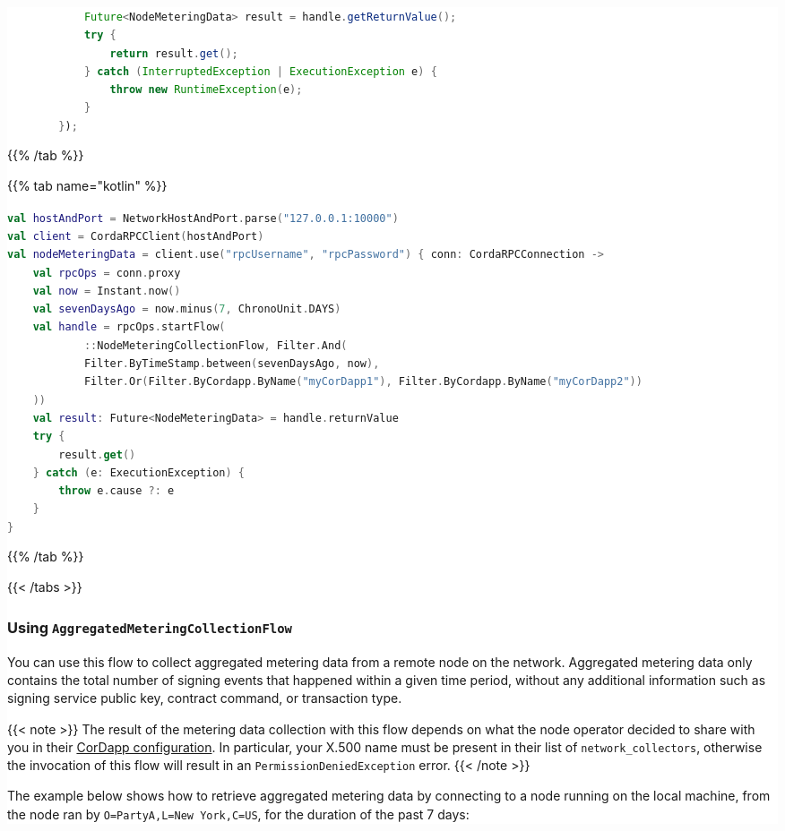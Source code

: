 ```java
            Future<NodeMeteringData> result = handle.getReturnValue();
            try {
                return result.get();
            } catch (InterruptedException | ExecutionException e) {
                throw new RuntimeException(e);
            }
        });
```

{{% /tab %}}

{{% tab name="kotlin" %}}
```kotlin
val hostAndPort = NetworkHostAndPort.parse("127.0.0.1:10000")
val client = CordaRPCClient(hostAndPort)
val nodeMeteringData = client.use("rpcUsername", "rpcPassword") { conn: CordaRPCConnection ->
    val rpcOps = conn.proxy
    val now = Instant.now()
    val sevenDaysAgo = now.minus(7, ChronoUnit.DAYS)
    val handle = rpcOps.startFlow(
            ::NodeMeteringCollectionFlow, Filter.And(
            Filter.ByTimeStamp.between(sevenDaysAgo, now),
            Filter.Or(Filter.ByCordapp.ByName("myCorDapp1"), Filter.ByCordapp.ByName("myCorDapp2"))
    ))
    val result: Future<NodeMeteringData> = handle.returnValue
    try {
        result.get()
    } catch (e: ExecutionException) {
        throw e.cause ?: e
    }
}
```
{{% /tab %}}

{{< /tabs >}}

### Using `AggregatedMeteringCollectionFlow`
<a name="using-AggregatedMeteringCollectionFlow"></a>

You can use this flow to collect aggregated metering data from a remote node on the network. Aggregated metering data only contains the total number of signing events that happened within a given time period, without any additional information such as signing service public key, contract command, or transaction type.

{{< note >}}
The result of the metering data collection with this flow depends on what the node operator decided to share with you in their [CorDapp configuration](#sharing-of-metering-data). In particular, your X.500 name must be present in their list of `network_collectors`, otherwise the invocation of this flow will result in an `PermissionDeniedException` error.
{{< /note >}}

The example below shows how to retrieve aggregated metering data by connecting to a node running on the local machine, from the node ran by `O=PartyA,L=New York,C=US`, for the duration of the past 7 days:
